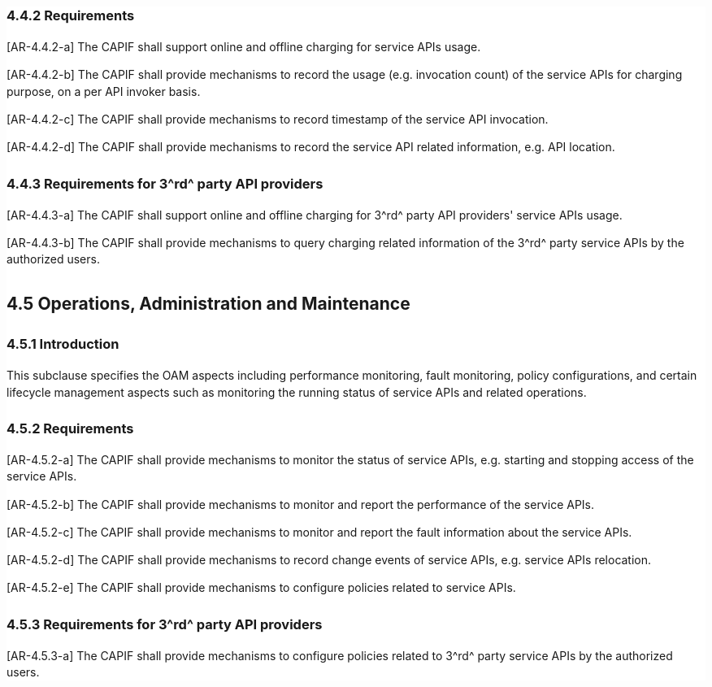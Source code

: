 ### 4.4.2 Requirements

\[AR-4.4.2-a\] The CAPIF shall support online and offline charging for
service APIs usage.

\[AR-4.4.2-b\] The CAPIF shall provide mechanisms to record the usage
(e.g. invocation count) of the service APIs for charging purpose, on a
per API invoker basis.

\[AR-4.4.2-c\] The CAPIF shall provide mechanisms to record timestamp of
the service API invocation.

\[AR-4.4.2-d\] The CAPIF shall provide mechanisms to record the service
API related information, e.g. API location.

### 4.4.3 Requirements for 3^rd^ party API providers

\[AR-4.4.3-a\] The CAPIF shall support online and offline charging for
3^rd^ party API providers\' service APIs usage.

\[AR-4.4.3-b\] The CAPIF shall provide mechanisms to query charging
related information of the 3^rd^ party service APIs by the authorized
users.

4.5 Operations, Administration and Maintenance
----------------------------------------------

### 4.5.1 Introduction

This subclause specifies the OAM aspects including performance
monitoring, fault monitoring, policy configurations, and certain
lifecycle management aspects such as monitoring the running status of
service APIs and related operations.

### 4.5.2 Requirements

\[AR-4.5.2-a\] The CAPIF shall provide mechanisms to monitor the status
of service APIs, e.g. starting and stopping access of the service APIs.

\[AR-4.5.2-b\] The CAPIF shall provide mechanisms to monitor and report
the performance of the service APIs.

\[AR-4.5.2-c\] The CAPIF shall provide mechanisms to monitor and report
the fault information about the service APIs.

\[AR-4.5.2-d\] The CAPIF shall provide mechanisms to record change
events of service APIs, e.g. service APIs relocation.

\[AR-4.5.2-e\] The CAPIF shall provide mechanisms to configure policies
related to service APIs.

### 4.5.3 Requirements for 3^rd^ party API providers

\[AR-4.5.3-a\] The CAPIF shall provide mechanisms to configure policies
related to 3^rd^ party service APIs by the authorized users.
